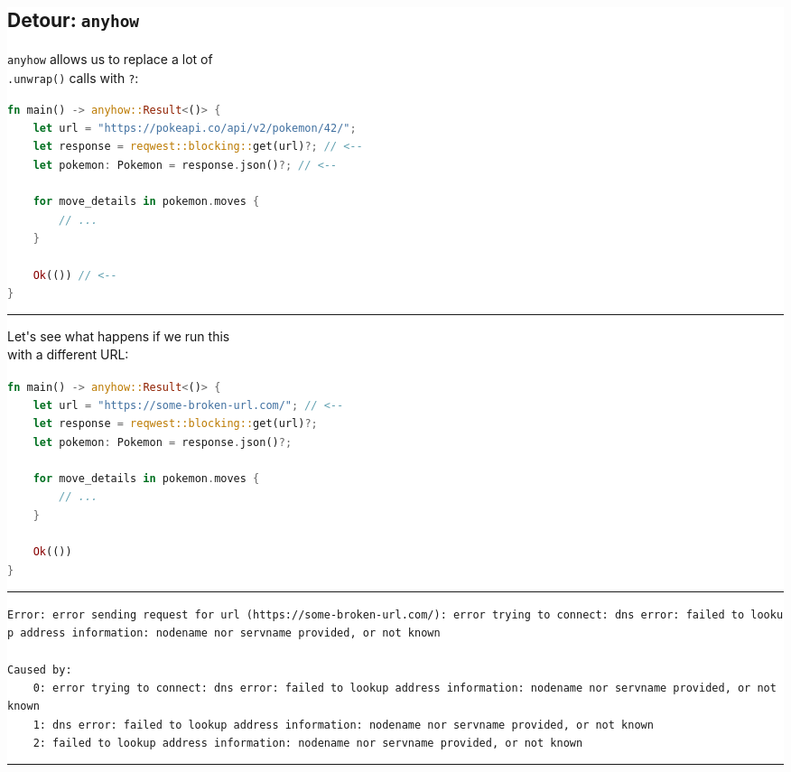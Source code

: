 
## Detour: `anyhow`

`anyhow` allows us to replace a lot of  
`.unwrap()` calls with `?`:

```rust
fn main() -> anyhow::Result<()> {
    let url = "https://pokeapi.co/api/v2/pokemon/42/";
    let response = reqwest::blocking::get(url)?; // <--
    let pokemon: Pokemon = response.json()?; // <--

    for move_details in pokemon.moves {
        // ...
    }

    Ok(()) // <--
}
```

----

Let's see what happens if we run this  
with a different URL:

```rust
fn main() -> anyhow::Result<()> {
    let url = "https://some-broken-url.com/"; // <--
    let response = reqwest::blocking::get(url)?;
    let pokemon: Pokemon = response.json()?;

    for move_details in pokemon.moves {
        // ...
    }

    Ok(())
}
```

----

```text
Error: error sending request for url (https://some-broken-url.com/): error trying to connect: dns error: failed to lookup address information: nodename nor servname provided, or not known

Caused by:
    0: error trying to connect: dns error: failed to lookup address information: nodename nor servname provided, or not known
    1: dns error: failed to lookup address information: nodename nor servname provided, or not known
    2: failed to lookup address information: nodename nor servname provided, or not known
```

----
